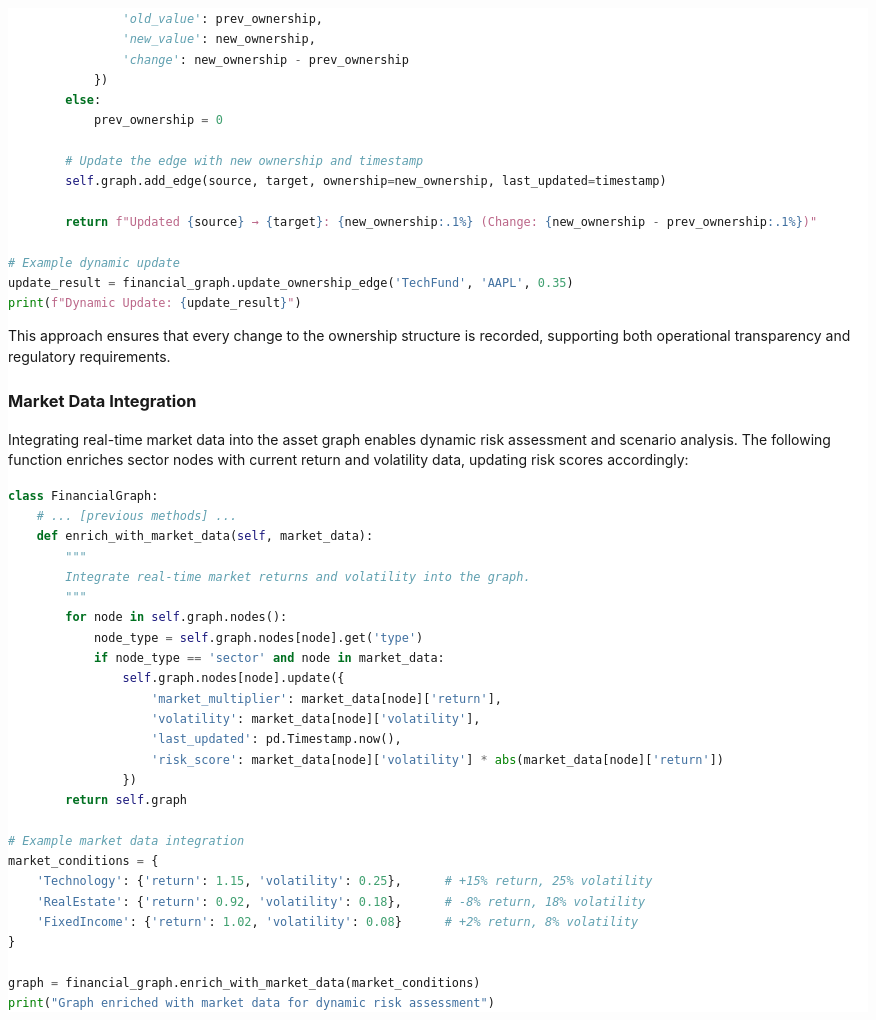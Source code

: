 ```python
                'old_value': prev_ownership,
                'new_value': new_ownership,
                'change': new_ownership - prev_ownership
            })
        else:
            prev_ownership = 0

        # Update the edge with new ownership and timestamp
        self.graph.add_edge(source, target, ownership=new_ownership, last_updated=timestamp)

        return f"Updated {source} → {target}: {new_ownership:.1%} (Change: {new_ownership - prev_ownership:.1%})"

# Example dynamic update
update_result = financial_graph.update_ownership_edge('TechFund', 'AAPL', 0.35)
print(f"Dynamic Update: {update_result}")
```

This approach ensures that every change to the ownership structure is recorded, supporting both operational transparency and regulatory requirements.

### Market Data Integration

Integrating real-time market data into the asset graph enables dynamic risk assessment and scenario analysis. The following function enriches sector nodes with current return and volatility data, updating risk scores accordingly:

```python
class FinancialGraph:
    # ... [previous methods] ...
    def enrich_with_market_data(self, market_data):
        """
        Integrate real-time market returns and volatility into the graph.
        """
        for node in self.graph.nodes():
            node_type = self.graph.nodes[node].get('type')
            if node_type == 'sector' and node in market_data:
                self.graph.nodes[node].update({
                    'market_multiplier': market_data[node]['return'],
                    'volatility': market_data[node]['volatility'],
                    'last_updated': pd.Timestamp.now(),
                    'risk_score': market_data[node]['volatility'] * abs(market_data[node]['return'])
                })
        return self.graph

# Example market data integration
market_conditions = {
    'Technology': {'return': 1.15, 'volatility': 0.25},      # +15% return, 25% volatility
    'RealEstate': {'return': 0.92, 'volatility': 0.18},      # -8% return, 18% volatility
    'FixedIncome': {'return': 1.02, 'volatility': 0.08}      # +2% return, 8% volatility
}

graph = financial_graph.enrich_with_market_data(market_conditions)
print("Graph enriched with market data for dynamic risk assessment")
```
